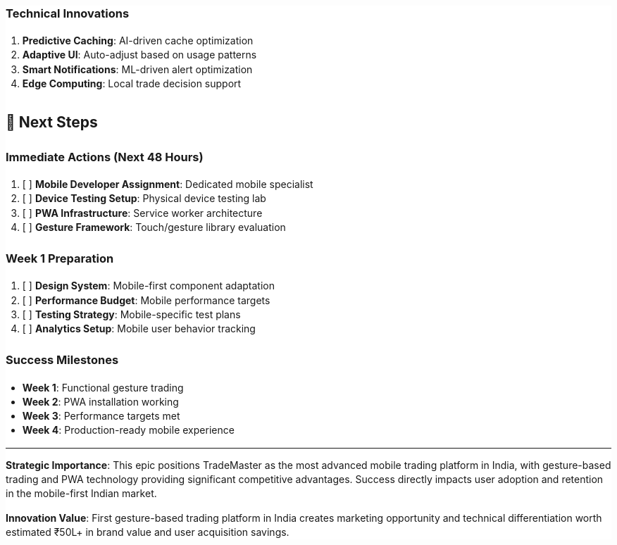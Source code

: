 ### Technical Innovations
1. **Predictive Caching**: AI-driven cache optimization
2. **Adaptive UI**: Auto-adjust based on usage patterns
3. **Smart Notifications**: ML-driven alert optimization
4. **Edge Computing**: Local trade decision support

## 🎯 Next Steps

### Immediate Actions (Next 48 Hours)
1. [ ] **Mobile Developer Assignment**: Dedicated mobile specialist
2. [ ] **Device Testing Setup**: Physical device testing lab
3. [ ] **PWA Infrastructure**: Service worker architecture
4. [ ] **Gesture Framework**: Touch/gesture library evaluation

### Week 1 Preparation
1. [ ] **Design System**: Mobile-first component adaptation
2. [ ] **Performance Budget**: Mobile performance targets
3. [ ] **Testing Strategy**: Mobile-specific test plans
4. [ ] **Analytics Setup**: Mobile user behavior tracking

### Success Milestones
- **Week 1**: Functional gesture trading
- **Week 2**: PWA installation working
- **Week 3**: Performance targets met
- **Week 4**: Production-ready mobile experience

---

**Strategic Importance**: This epic positions TradeMaster as the most advanced mobile trading platform in India, with gesture-based trading and PWA technology providing significant competitive advantages. Success directly impacts user adoption and retention in the mobile-first Indian market.

**Innovation Value**: First gesture-based trading platform in India creates marketing opportunity and technical differentiation worth estimated ₹50L+ in brand value and user acquisition savings.